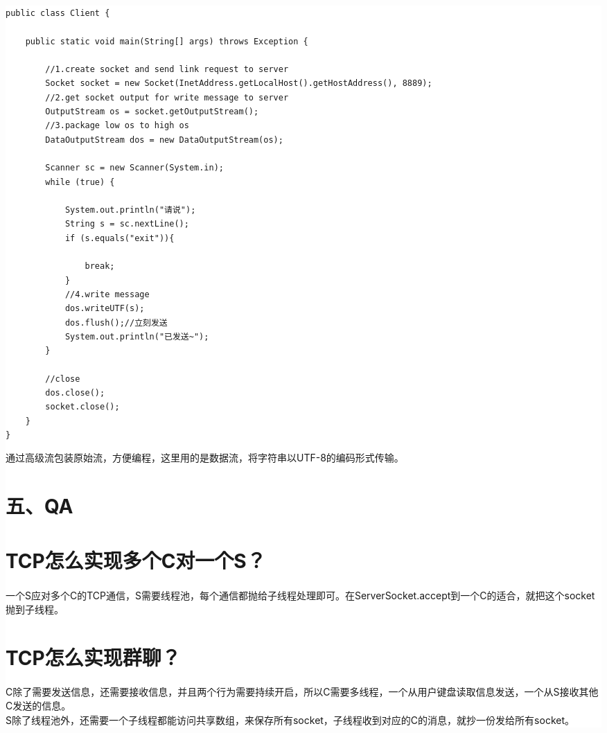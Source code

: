 ```prism language-cpp
public class Client {
   
    public static void main(String[] args) throws Exception {
   
        //1.create socket and send link request to server
        Socket socket = new Socket(InetAddress.getLocalHost().getHostAddress(), 8889);
        //2.get socket output for write message to server
        OutputStream os = socket.getOutputStream();
        //3.package low os to high os
        DataOutputStream dos = new DataOutputStream(os);

        Scanner sc = new Scanner(System.in);
        while (true) {
   
            System.out.println("请说");
            String s = sc.nextLine();
            if (s.equals("exit")){
   
                break;
            }
            //4.write message
            dos.writeUTF(s);
            dos.flush();//立刻发送
            System.out.println("已发送~");
        }

        //close
        dos.close();
        socket.close();
    }
}
```

通过高级流包装原始流，方便编程，这里用的是数据流，将字符串以UTF-8的编码形式传输。

# 五、QA

# TCP怎么实现多个C对一个S？

一个S应对多个C的TCP通信，S需要线程池，每个通信都抛给子线程处理即可。在ServerSocket.accept到一个C的适合，就把这个socket抛到子线程。

# TCP怎么实现群聊？

C除了需要发送信息，还需要接收信息，并且两个行为需要持续开启，所以C需要多线程，一个从用户键盘读取信息发送，一个从S接收其他C发送的信息。  
S除了线程池外，还需要一个子线程都能访问共享数组，来保存所有socket，子线程收到对应的C的消息，就抄一份发给所有socket。
